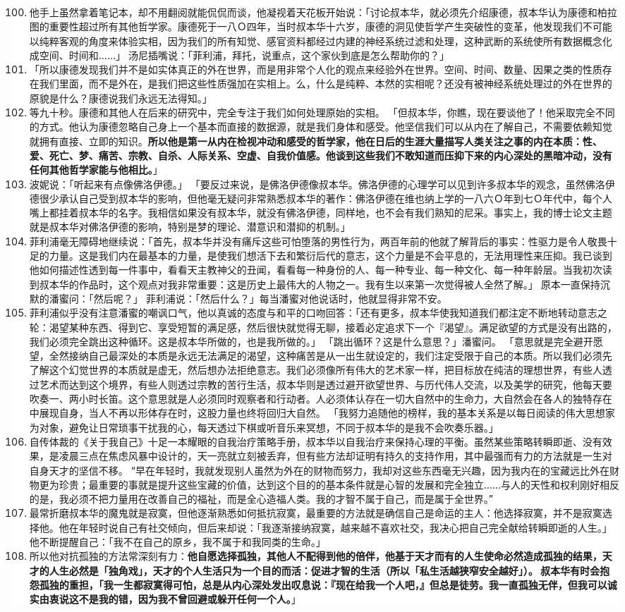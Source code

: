 100. 他手上虽然拿着笔记本，却不用翻阅就能侃侃而谈，他凝视着天花板开始说：「讨论叔本华，就必须先介绍康德，叔本华认为康德和柏拉图的重要性超过所有其他哲学家。康德死于一八Ｏ四年，当时叔本华十六岁，康德的洞见使哲学产生突破性的变革，他发现我们不可能以纯粹客观的角度来体验实相，因为我们的所有知觉、感官资料都经过内建的神经系统过滤和处理，这种武断的系统使所有数据概念化成空间、时间和……」 汤尼插嘴说：「菲利浦，拜托，说重点，这个家伙到底是怎么帮助你的？」
101. 「所以康德发现我们并不是如实体真正的外在世界，而是用非常个人化的观点来经验外在世界。空间、时间、数量、因果之类的性质存在我们里面，而不是外在，是我们把这些性质强加在实相上。么，什么是纯粹、本然的实相呢？还没有被神经系统处理过的外在世界的原貌是什么？康德说我们永远无法得知。」
102. 等九十秒。康德和其他人在后来的研究中，完全专注于我们如何处理原始的实相。 「但叔本华，你瞧，现在要谈他了！他采取完全不同的方式。他认为康德忽略自己身上一个基本而直接的数据源，就是我们身体和感受。他坚信我们可以从内在了解自己，不需要依赖知觉就拥有直接、立即的知识。**所以他是第一从内在检视冲动和感受的哲学家，他在日后的生涯大量描写人类关注之事的内在本质：性、爱、死亡、梦、痛苦、宗教、自杀、人际关系、空虚、自我价值感。他谈到这些我们不敢知道而压抑下来的内心深处的黑暗冲动，没有任何其他哲学家能与他相比。**」
103. 波妮说：「听起来有点像佛洛伊德。」 「要反过来说，是佛洛伊德像叔本华。佛洛伊德的心理学可以见到许多叔本华的观念，虽然佛洛伊德很少承认自己受到叔本华的影响，但他毫无疑问非常熟悉叔本华的著作：佛洛伊德在维也纳上学的一八六Ｏ年到七Ｏ年代中，每个人嘴上都挂着叔本华的名字。我相信如果没有叔本华，就没有佛洛伊德，同样地，也不会有我们熟知的尼采。事实上，我的博士论文主题就是叔本华对佛洛伊德的影响，特别是梦的理论、潜意识和潜抑的机制。」
104. 菲利浦毫无障碍地继续说：「首先，叔本华并没有痛斥这些可怕堕落的男性行为，两百年前的他就了解背后的事实：性驱力是令人敬畏十足的力量。这是我们内在最基本的力量，是使我们想活下去和繁衍后代的意志，这个力量是不会平息的，无法用理性来压抑。我已谈到他如何描述性透到每一件事中，看看天主教神父的丑闻，看看每一种身份的人、每一种专业、每一种文化、每一种年龄层。当我初次读到叔本华的作品时，这个观点对我非常重要：这是历史上最伟大的人物之一。我有生以来第一次觉得被人全然了解。」 原本一直保持沉默的潘蜜问：「然后呢？」 菲利浦说：「然后什么？」每当潘蜜对他说话时，他就显得非常不安。
105. 菲利浦似乎没有注意潘蜜的嘲讽口气，他以真诚的态度与和平的口吻回答：「还有更多，叔本华使我知道我们都注定不断地转动意志之轮：渴望某种东西、得到它、享受短暂的满足感，然后很快就觉得无聊，接着必定追求下一个『渴望』。满足欲望的方式是没有出路的，我们必须完全跳出这种循环。这是叔本华所做的，也是我所做的。」 「跳出循环？这是什么意思？」潘蜜问。 「意思就是完全避开愿望，全然接纳自己最深处的本质是永远无法满足的渴望，这种痛苦是从一出生就设定的，我们注定受限于自己的本质。所以我们必须先了解这个幻觉世界的本质就是虚无，然后想办法拒绝意志。我们必须像所有伟大的艺术家一样，把目标放在纯洁的理想世界，有些人透过艺术而达到这个境界，有些人则透过宗教的苦行生活，叔本华则是透过避开欲望世界、与历代伟人交流，以及美学的研究，他每天要吹奏一、两小时长笛。这个意思就是人必须同时观察者和行动者。人必须体认存在一切大自然中的生命力，大自然会在各人的独特存在中展现自身，当人不再以形体存在时，这股力量也终将回归大自然。 「我努力追随他的榜样，我的基本关系是以每日阅读的伟大思想家为对象，避免让日常琐事干扰我的心，每天透过下棋或听音乐来冥想，不同于叔本华的是我不会吹奏乐器。」
106. 自传体裁的《关于我自己》十足一本耀眼的自我治疗策略手册，叔本华以自我治疗来保持心理的平衡。虽然某些策略转瞬即逝、没有效果，是凌晨三点在焦虑风暴中设计的，天一亮就立刻被丢弃，但有些方法却证明有持久的支持作用，其中最强而有力的方法就是一生对自身天才的坚信不移。 “早在年轻时，我就发现别人虽然为外在的财物而努力，我却对这些东西毫无兴趣，因为我内在的宝藏远比外在财物更为珍贵；最重要的事就是提升这些宝藏的价值，达到这个目的的基本条件就是心智的发展和完全独立……与人的天性和权利刚好相反的是，我必须不把力量用在改善自己的福祉，而是全心造福人类。我的才智不属于自己，而是属于全世界。”
107. 最常折磨叔本华的魔鬼就是寂寞，但他逐渐熟悉如何抵抗寂寞，最重要的方法就是确信自己是命运的主人：他选择寂寞，并不是寂寞选择他。他在年轻时说自己有社交倾向，但后来却说：「我逐渐接纳寂寞，越来越不喜欢社交，我决心把自己完全献给转瞬即逝的人生。」他不断提醒自己：「我不在自己的原乡，我不属于和我同类的生命。」
108. 所以他对抗孤独的方法常深刻有力：**他自愿选择孤独，其他人不配得到他的倍伴，他基于天才而有的人生使命必然造成孤独的结果，天才的人生必然是「独角戏」，天才的个人生活只为一个目的而活：促进才智的生活（所以「私生活越狭窄安全越好」）。 叔本华有时会抱怨孤独的重担，「我一生都寂寞得可怕，总是从内心深处发出叹息说：『现在给我一个人吧，』但总是徒劳。我一直孤独无伴，但我可以诚实由衷说这不是我的错，因为我不曾回避或躲开任何一个人。**」
